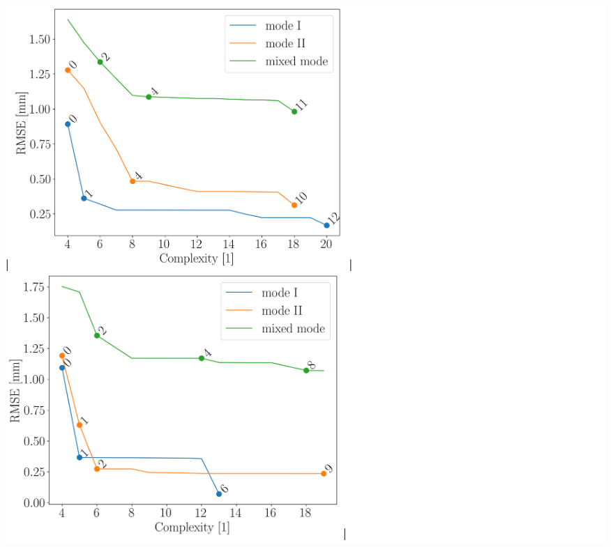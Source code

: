 | <img src="./docs/images/pareto_fronts_dx.png" alt="Pareto plots dx" width="480"/> | <img src="./docs/images/pareto_fronts_dy.png" alt="Pareto plots dy" width="480"/> |